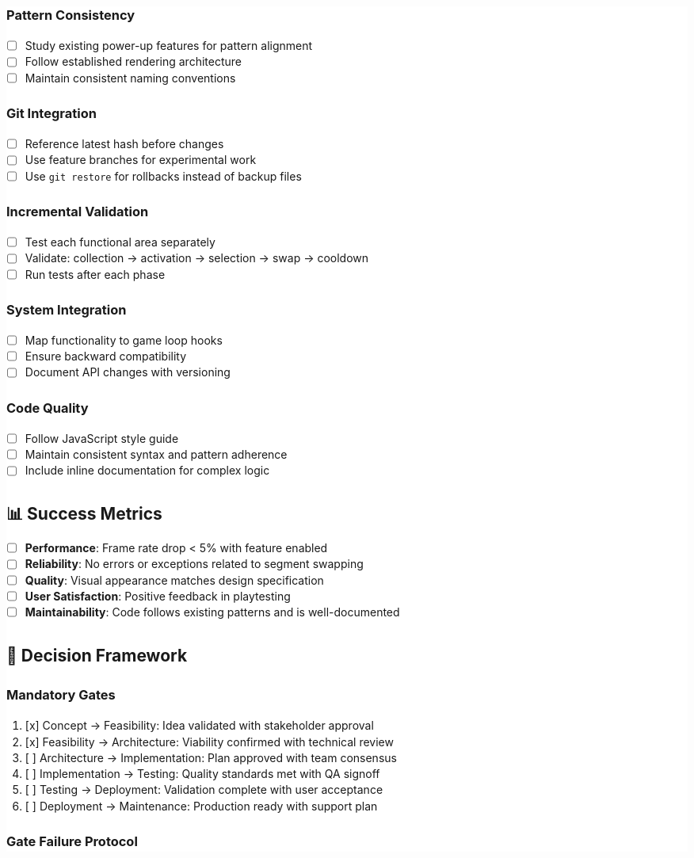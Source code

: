 ### Pattern Consistency

- [ ] Study existing power-up features for pattern alignment
- [ ] Follow established rendering architecture
- [ ] Maintain consistent naming conventions

### Git Integration

- [ ] Reference latest hash before changes
- [ ] Use feature branches for experimental work
- [ ] Use `git restore` for rollbacks instead of backup files

### Incremental Validation

- [ ] Test each functional area separately
- [ ] Validate: collection → activation → selection → swap → cooldown
- [ ] Run tests after each phase

### System Integration

- [ ] Map functionality to game loop hooks
- [ ] Ensure backward compatibility
- [ ] Document API changes with versioning

### Code Quality

- [ ] Follow JavaScript style guide
- [ ] Maintain consistent syntax and pattern adherence
- [ ] Include inline documentation for complex logic

## 📊 Success Metrics

- [ ] **Performance**: Frame rate drop < 5% with feature enabled
- [ ] **Reliability**: No errors or exceptions related to segment swapping
- [ ] **Quality**: Visual appearance matches design specification
- [ ] **User Satisfaction**: Positive feedback in playtesting
- [ ] **Maintainability**: Code follows existing patterns and is well-documented

## 🎯 Decision Framework

### Mandatory Gates

1. [x] Concept → Feasibility: Idea validated with stakeholder approval
2. [x] Feasibility → Architecture: Viability confirmed with technical review
3. [ ] Architecture → Implementation: Plan approved with team consensus
4. [ ] Implementation → Testing: Quality standards met with QA signoff
5. [ ] Testing → Deployment: Validation complete with user acceptance
6. [ ] Deployment → Maintenance: Production ready with support plan

### Gate Failure Protocol
